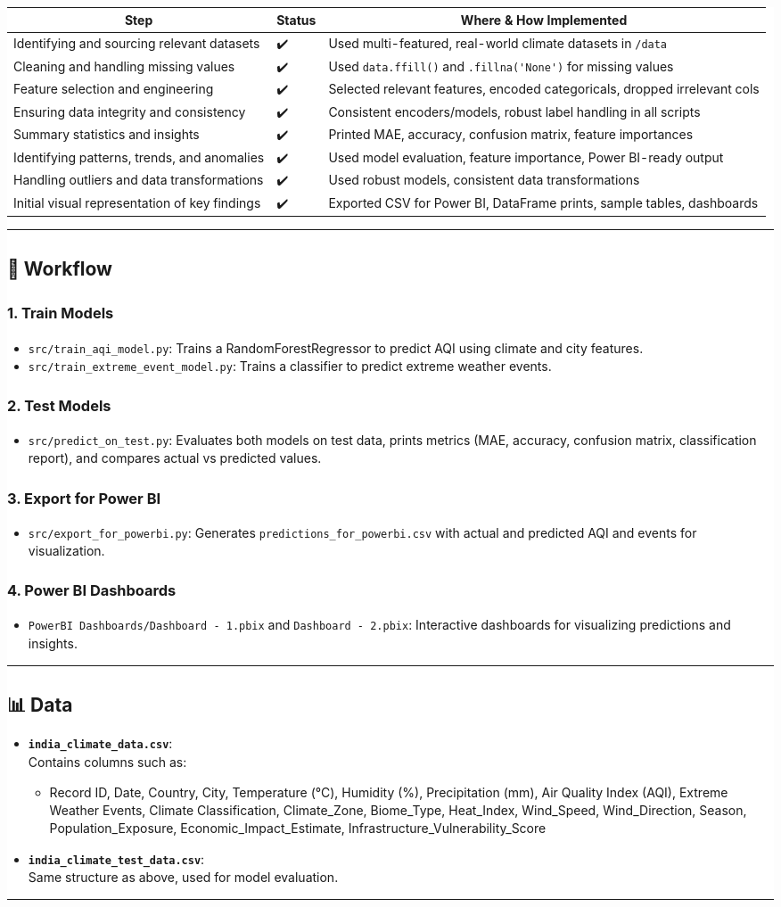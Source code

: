 | Step                                               | Status | Where & How Implemented                                                  |
|----------------------------------------------------|--------|--------------------------------------------------------------------------|
| Identifying and sourcing relevant datasets         | ✔️     | Used multi-featured, real-world climate datasets in `/data`              |
| Cleaning and handling missing values               | ✔️     | Used `data.ffill()` and `.fillna('None')` for missing values             |
| Feature selection and engineering                  | ✔️     | Selected relevant features, encoded categoricals, dropped irrelevant cols |
| Ensuring data integrity and consistency            | ✔️     | Consistent encoders/models, robust label handling in all scripts         |
| Summary statistics and insights                    | ✔️     | Printed MAE, accuracy, confusion matrix, feature importances             |
| Identifying patterns, trends, and anomalies        | ✔️     | Used model evaluation, feature importance, Power BI-ready output         |
| Handling outliers and data transformations         | ✔️     | Used robust models, consistent data transformations                      |
| Initial visual representation of key findings      | ✔️     | Exported CSV for Power BI, DataFrame prints, sample tables, dashboards   |

---

## 🚀 Workflow

### 1. **Train Models**
- `src/train_aqi_model.py`: Trains a RandomForestRegressor to predict AQI using climate and city features.
- `src/train_extreme_event_model.py`: Trains a classifier to predict extreme weather events.

### 2. **Test Models**
- `src/predict_on_test.py`: Evaluates both models on test data, prints metrics (MAE, accuracy, confusion matrix, classification report), and compares actual vs predicted values.

### 3. **Export for Power BI**
- `src/export_for_powerbi.py`: Generates `predictions_for_powerbi.csv` with actual and predicted AQI and events for visualization.

### 4. **Power BI Dashboards**
- `PowerBI Dashboards/Dashboard - 1.pbix` and `Dashboard - 2.pbix`: Interactive dashboards for visualizing predictions and insights.

---

## 📊 Data

- **`india_climate_data.csv`**:  
  Contains columns such as:
  - Record ID, Date, Country, City, Temperature (°C), Humidity (%), Precipitation (mm), Air Quality Index (AQI), Extreme Weather Events, Climate Classification, Climate_Zone, Biome_Type, Heat_Index, Wind_Speed, Wind_Direction, Season, Population_Exposure, Economic_Impact_Estimate, Infrastructure_Vulnerability_Score

- **`india_climate_test_data.csv`**:  
  Same structure as above, used for model evaluation.

---